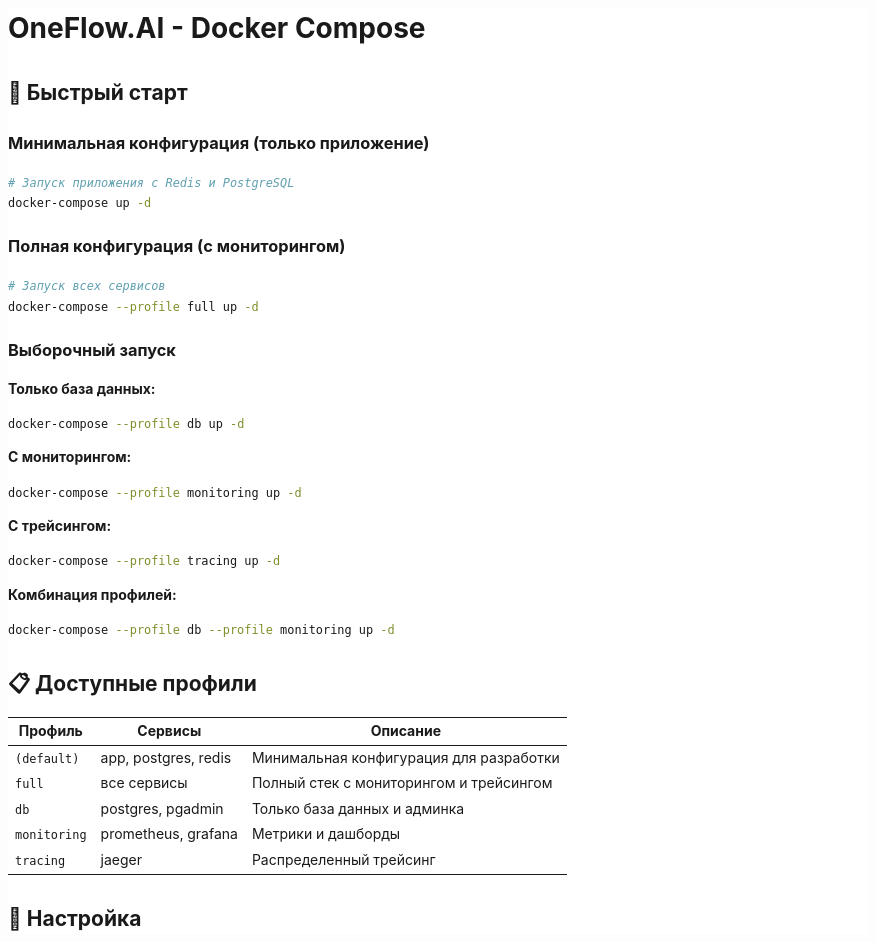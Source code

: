 # OneFlow.AI - Docker Compose

## 🚀 Быстрый старт

### Минимальная конфигурация (только приложение)
```bash
# Запуск приложения с Redis и PostgreSQL
docker-compose up -d
```

### Полная конфигурация (с мониторингом)
```bash
# Запуск всех сервисов
docker-compose --profile full up -d
```

### Выборочный запуск

**Только база данных:**
```bash
docker-compose --profile db up -d
```

**С мониторингом:**
```bash
docker-compose --profile monitoring up -d
```

**С трейсингом:**
```bash
docker-compose --profile tracing up -d
```

**Комбинация профилей:**
```bash
docker-compose --profile db --profile monitoring up -d
```

## 📋 Доступные профили

| Профиль | Сервисы | Описание |
|---------|---------|----------|
| `(default)` | app, postgres, redis | Минимальная конфигурация для разработки |
| `full` | все сервисы | Полный стек с мониторингом и трейсингом |
| `db` | postgres, pgadmin | Только база данных и админка |
| `monitoring` | prometheus, grafana | Метрики и дашборды |
| `tracing` | jaeger | Распределенный трейсинг |

## 🔧 Настройка
